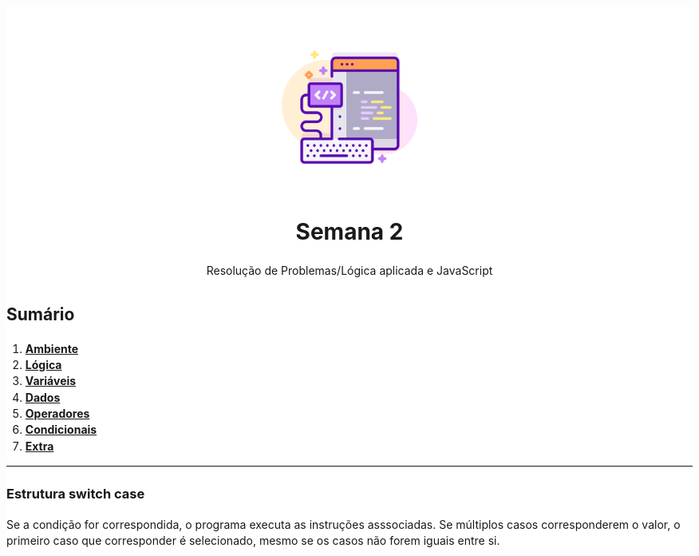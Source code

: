 <h1 align="center">
  <br>
  <img src="assets/web-development.png" alt="Front-End Checklist" width="170">
  <br>
    <br>
        Semana 2
  <br>
</h1>
<p align="center">Resolução de Problemas/Lógica aplicada e JavaScript<p>


## Sumário

1. **[Ambiente](#ambiente)**
2. **[Lógica](#lógica)**
3. **[Variáveis](#variáveis)**
4. **[Dados](#dados)**
5. **[Operadores](#operadores)**
6. **[Condicionais](#condicionais)**
7. **[Extra](#extra)**

----


### Estrutura switch case
Se a condição for correspondida, o programa executa as instruções asssociadas. Se múltiplos casos corresponderem o valor, o primeiro caso que corresponder é selecionado, mesmo se os casos não forem iguais entre si.
